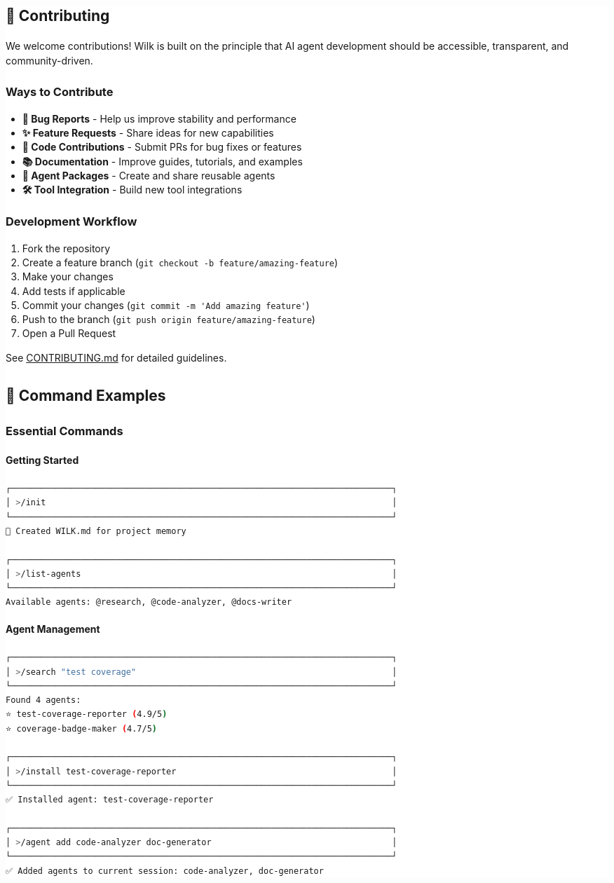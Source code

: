 ## 🤝 Contributing

We welcome contributions! Wilk is built on the principle that AI agent development should be accessible, transparent, and community-driven.

### Ways to Contribute

- **🐛 Bug Reports** - Help us improve stability and performance
- **✨ Feature Requests** - Share ideas for new capabilities
- **🔧 Code Contributions** - Submit PRs for bug fixes or features
- **📚 Documentation** - Improve guides, tutorials, and examples
- **🤖 Agent Packages** - Create and share reusable agents
- **🛠️ Tool Integration** - Build new tool integrations

### Development Workflow

1. Fork the repository
2. Create a feature branch (`git checkout -b feature/amazing-feature`)
3. Make your changes
4. Add tests if applicable
5. Commit your changes (`git commit -m 'Add amazing feature'`)
6. Push to the branch (`git push origin feature/amazing-feature`)
7. Open a Pull Request

See [CONTRIBUTING.md](./CONTRIBUTING.md) for detailed guidelines.

## 🌟 Command Examples

### Essential Commands

#### Getting Started

```bash
┌────────────────────────────────────────────────────────────────────────────┐
│ >/init                                                                     │
└────────────────────────────────────────────────────────────────────────────┘
🚀 Created WILK.md for project memory

┌────────────────────────────────────────────────────────────────────────────┐
│ >/list-agents                                                              │
└────────────────────────────────────────────────────────────────────────────┘
Available agents: @research, @code-analyzer, @docs-writer
```

#### Agent Management

```bash
┌────────────────────────────────────────────────────────────────────────────┐
│ >/search "test coverage"                                                   │
└────────────────────────────────────────────────────────────────────────────┘
Found 4 agents:
⭐ test-coverage-reporter (4.9/5)
⭐ coverage-badge-maker (4.7/5)

┌────────────────────────────────────────────────────────────────────────────┐
│ >/install test-coverage-reporter                                           │
└────────────────────────────────────────────────────────────────────────────┘
✅ Installed agent: test-coverage-reporter

┌────────────────────────────────────────────────────────────────────────────┐
│ >/agent add code-analyzer doc-generator                                    │
└────────────────────────────────────────────────────────────────────────────┘
✅ Added agents to current session: code-analyzer, doc-generator
```
